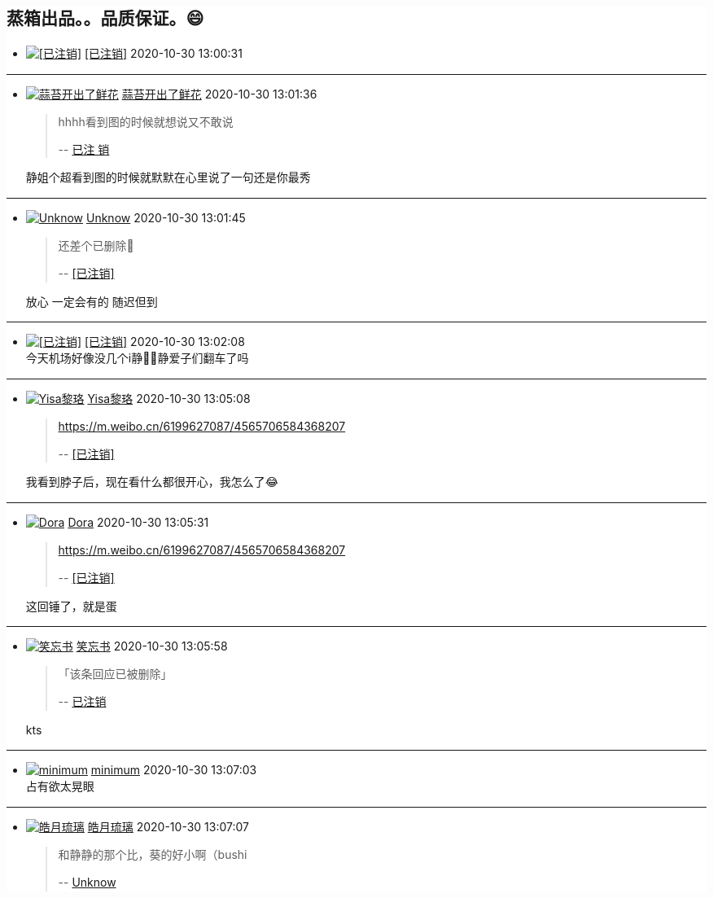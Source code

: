   蒸箱出品。。品质保证。😄  
---
* [![[已注销]](https://img1.doubanio.com/icon/user_normal.jpg)](https://www.douban.com/people/219008874/)    [[已注销]](https://www.douban.com/people/219008874/)    2020-10-30 13:00:31  
    
---
* [![蒜苔开出了鲜花](https://img3.doubanio.com/icon/u26765466-1.jpg)](https://www.douban.com/people/26765466/)    [蒜苔开出了鲜花](https://www.douban.com/people/26765466/)    2020-10-30 13:01:36  
  >hhhh看到图的时候就想说又不敢说  
  >
  >-- [已注 销](https://www.douban.com/people/155947097/)  
  
  静姐个超看到图的时候就默默在心里说了一句还是你最秀  
---
* [![Unknow](https://img9.doubanio.com/icon/u219306324-4.jpg)](https://www.douban.com/people/219306324/)    [Unknow](https://www.douban.com/people/219306324/)    2020-10-30 13:01:45  
  >还差个已删除🤣  
  >
  >-- [[已注销]](https://www.douban.com/people/219008874/)  
  
  放心 一定会有的 随迟但到  
---
* [![[已注销]](https://img1.doubanio.com/icon/user_normal.jpg)](https://www.douban.com/people/219008874/)    [[已注销]](https://www.douban.com/people/219008874/)    2020-10-30 13:02:08  
  今天机场好像没几个i静🤦‍♀️静爱子们翻车了吗  
---
* [![Yisa黎珞](https://img3.doubanio.com/icon/u217273308-1.jpg)](https://www.douban.com/people/217273308/)    [Yisa黎珞](https://www.douban.com/people/217273308/)    2020-10-30 13:05:08  
  >https://m.weibo.cn/6199627087/4565706584368207  
  >
  >-- [[已注销]](https://www.douban.com/people/219008874/)  
  
  我看到脖子后，现在看什么都很开心，我怎么了😂  
---
* [![Dora](https://img3.doubanio.com/icon/u219507428-1.jpg)](https://www.douban.com/people/219507428/)    [Dora](https://www.douban.com/people/219507428/)    2020-10-30 13:05:31  
  >https://m.weibo.cn/6199627087/4565706584368207  
  >
  >-- [[已注销]](https://www.douban.com/people/219008874/)  
  
  这回锤了，就是蛋  
---
* [![笑忘书](https://img2.doubanio.com/icon/u40401623-2.jpg)](https://www.douban.com/people/40401623/)    [笑忘书](https://www.douban.com/people/40401623/)    2020-10-30 13:05:58  
  >「该条回应已被删除」  
  >
  >-- [已注销](https://www.douban.com/people/187860590/)  
  
  kts  
---
* [![minimum](https://img3.doubanio.com/icon/u218236166-1.jpg)](https://www.douban.com/people/218236166/)    [minimum](https://www.douban.com/people/218236166/)    2020-10-30 13:07:03  
  占有欲太晃眼  
---
* [![皓月琉璃](https://img2.doubanio.com/icon/u153884600-3.jpg)](https://www.douban.com/people/153884600/)    [皓月琉璃](https://www.douban.com/people/153884600/)    2020-10-30 13:07:07  
  >和静静的那个比，葵的好小啊（bushi  
  >
  >-- [Unknow](https://www.douban.com/people/219306324/)  
  